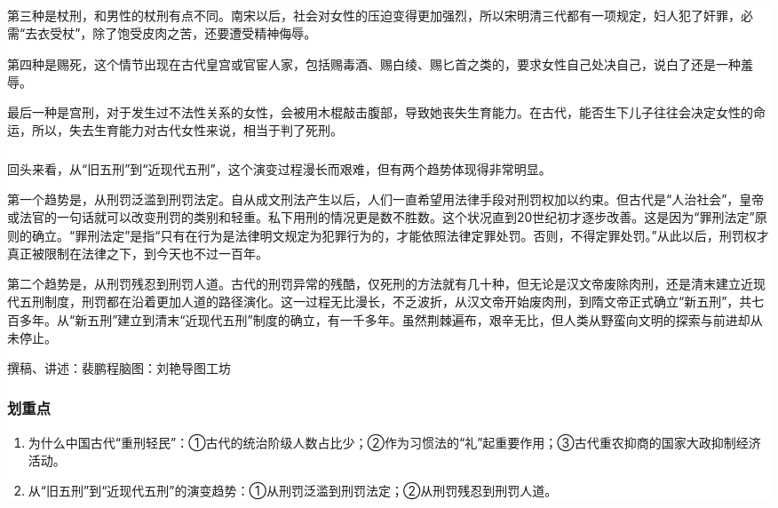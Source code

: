第三种是杖刑，和男性的杖刑有点不同。南宋以后，社会对女性的压迫变得更加强烈，所以宋明清三代都有一项规定，妇人犯了奸罪，必需“去衣受杖”，除了饱受皮肉之苦，还要遭受精神侮辱。

第四种是赐死，这个情节出现在古代皇宫或官宦人家，包括赐毒酒、赐白绫、赐匕首之类的，要求女性自己处决自己，说白了还是一种羞辱。

最后一种是宫刑，对于发生过不法性关系的女性，会被用木棍敲击腹部，导致她丧失生育能力。在古代，能否生下儿子往往会决定女性的命运，所以，失去生育能力对古代女性来说，相当于判了死刑。

###   



回头来看，从“旧五刑”到“近现代五刑”，这个演变过程漫长而艰难，但有两个趋势体现得非常明显。

第一个趋势是，从刑罚泛滥到刑罚法定。自从成文刑法产生以后，人们一直希望用法律手段对刑罚权加以约束。但古代是“人治社会”，皇帝或法官的一句话就可以改变刑罚的类别和轻重。私下用刑的情况更是数不胜数。这个状况直到20世纪初才逐步改善。这是因为“罪刑法定”原则的确立。“罪刑法定”是指“只有在行为是法律明文规定为犯罪行为的，才能依照法律定罪处罚。否则，不得定罪处罚。”从此以后，刑罚权才真正被限制在法律之下，到今天也不过一百年。

第二个趋势是，从刑罚残忍到刑罚人道。古代的刑罚异常的残酷，仅死刑的方法就有几十种，但无论是汉文帝废除肉刑，还是清末建立近现代五刑制度，刑罚都在沿着更加人道的路径演化。这一过程无比漫长，不乏波折，从汉文帝开始废肉刑，到隋文帝正式确立“新五刑”，共七百多年。从“新五刑”建立到清末“近现代五刑”制度的确立，有一千多年。虽然荆棘遍布，艰辛无比，但人类从野蛮向文明的探索与前进却从未停止。

撰稿、讲述：裴鹏程脑图：刘艳导图工坊

### 划重点

 1. 为什么中国古代“重刑轻民”：①古代的统治阶级人数占比少；②作为习惯法的“礼”起重要作用；③古代重农抑商的国家大政抑制经济活动。

 2. 从“旧五刑”到“近现代五刑”的演变趋势：①从刑罚泛滥到刑罚法定；②从刑罚残忍到刑罚人道。

